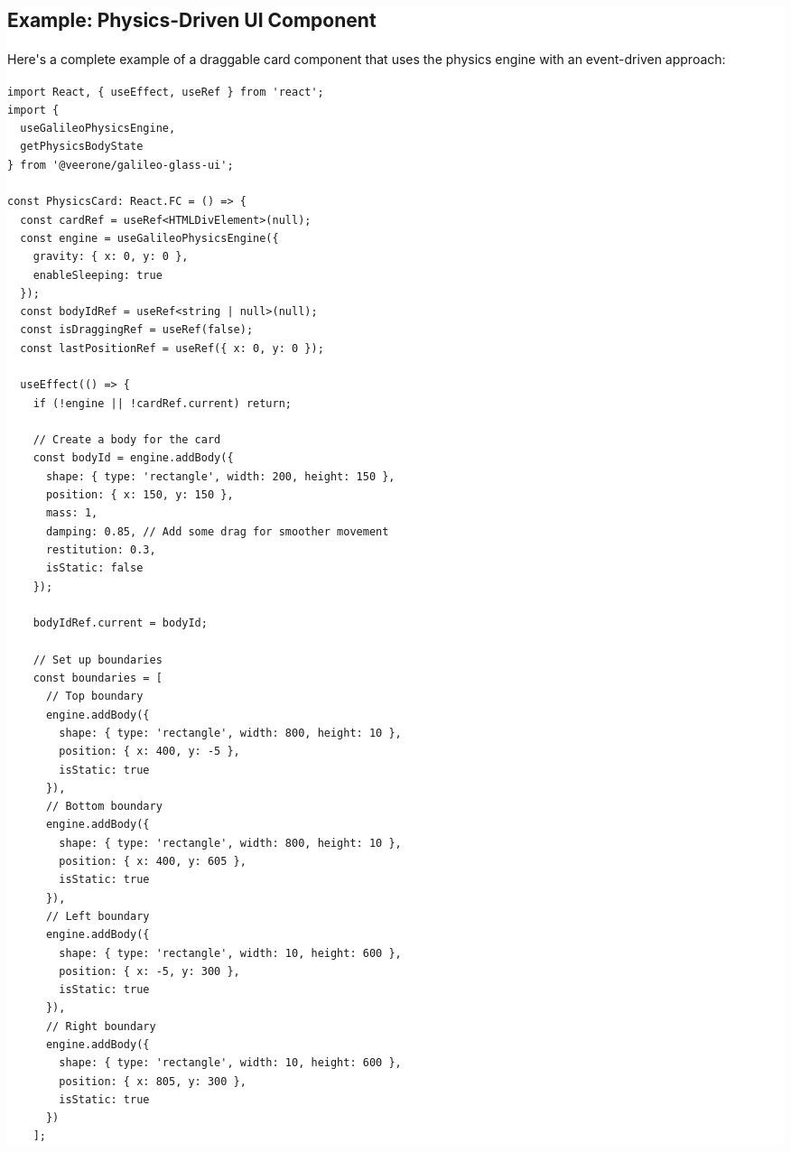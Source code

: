## Example: Physics-Driven UI Component

Here's a complete example of a draggable card component that uses the physics engine with an event-driven approach:

```tsx
import React, { useEffect, useRef } from 'react';
import { 
  useGalileoPhysicsEngine, 
  getPhysicsBodyState 
} from '@veerone/galileo-glass-ui';

const PhysicsCard: React.FC = () => {
  const cardRef = useRef<HTMLDivElement>(null);
  const engine = useGalileoPhysicsEngine({
    gravity: { x: 0, y: 0 },
    enableSleeping: true
  });
  const bodyIdRef = useRef<string | null>(null);
  const isDraggingRef = useRef(false);
  const lastPositionRef = useRef({ x: 0, y: 0 });
  
  useEffect(() => {
    if (!engine || !cardRef.current) return;
    
    // Create a body for the card
    const bodyId = engine.addBody({
      shape: { type: 'rectangle', width: 200, height: 150 },
      position: { x: 150, y: 150 },
      mass: 1,
      damping: 0.85, // Add some drag for smoother movement
      restitution: 0.3,
      isStatic: false
    });
    
    bodyIdRef.current = bodyId;
    
    // Set up boundaries
    const boundaries = [
      // Top boundary
      engine.addBody({
        shape: { type: 'rectangle', width: 800, height: 10 },
        position: { x: 400, y: -5 },
        isStatic: true
      }),
      // Bottom boundary
      engine.addBody({
        shape: { type: 'rectangle', width: 800, height: 10 },
        position: { x: 400, y: 605 },
        isStatic: true
      }),
      // Left boundary
      engine.addBody({
        shape: { type: 'rectangle', width: 10, height: 600 },
        position: { x: -5, y: 300 },
        isStatic: true
      }),
      // Right boundary
      engine.addBody({
        shape: { type: 'rectangle', width: 10, height: 600 },
        position: { x: 805, y: 300 },
        isStatic: true
      })
    ];
```